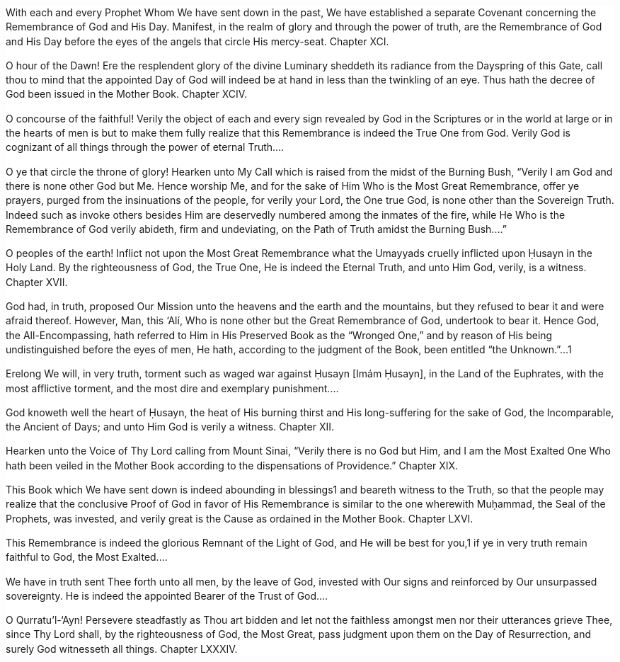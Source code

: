 With each and every Prophet Whom We have sent down in the past, We have established a separate Covenant concerning the Remembrance of God and His Day. Manifest, in the realm of glory and through the power of truth, are the Remembrance of God and His Day before the eyes of the angels that circle His mercy-seat. Chapter XCI.

O hour of the Dawn! Ere the resplendent glory of the divine Luminary sheddeth its radiance from the Dayspring of this Gate, call thou to mind that the appointed Day of God will indeed be at hand in less than the twinkling of an eye. Thus hath the decree of God been issued in the Mother Book. Chapter XCIV.

O concourse of the faithful! Verily the object of each and every sign revealed by God in the Scriptures or in the world at large or in the hearts of men is but to make them fully realize that this Remembrance is indeed the True One from God. Verily God is cognizant of all things through the power of eternal Truth.…

O ye that circle the throne of glory! Hearken unto My Call which is raised from the midst of the Burning Bush, “Verily I am God and there is none other God but Me. Hence worship Me, and for the sake of Him Who is the Most Great Remembrance, offer ye prayers, purged from the insinuations of the people, for verily your Lord, the One true God, is none other than the Sovereign Truth. Indeed such as invoke others besides Him are deservedly numbered among the inmates of the fire, while He Who is the Remembrance of God verily abideth, firm and undeviating, on the Path of Truth amidst the Burning Bush.…”

O peoples of the earth! Inflict not upon the Most Great Remembrance what the Umayyads cruelly inflicted upon Ḥusayn in the Holy Land. By the righteousness of God, the True One, He is indeed the Eternal Truth, and unto Him God, verily, is a witness. Chapter XVII.

God had, in truth, proposed Our Mission unto the heavens and the earth and the mountains, but they refused to bear it and were afraid thereof. However, Man, this ‘Alí, Who is none other but the Great Remembrance of God, undertook to bear it. Hence God, the All-Encompassing, hath referred to Him in His Preserved Book as the “Wronged One,” and by reason of His being undistinguished before the eyes of men, He hath, according to the judgment of the Book, been entitled “the Unknown.”…1

Erelong We will, in very truth, torment such as waged war against Ḥusayn \[Imám Ḥusayn\], in the Land of the Euphrates, with the most afflictive torment, and the most dire and exemplary punishment.…

God knoweth well the heart of Ḥusayn, the heat of His burning thirst and His long-suffering for the sake of God, the Incomparable, the Ancient of Days; and unto Him God is verily a witness. Chapter XII.

Hearken unto the Voice of Thy Lord calling from Mount Sinai, “Verily there is no God but Him, and I am the Most Exalted One Who hath been veiled in the Mother Book according to the dispensations of Providence.” Chapter XIX.

This Book which We have sent down is indeed abounding in blessings1 and beareth witness to the Truth, so that the people may realize that the conclusive Proof of God in favor of His Remembrance is similar to the one wherewith Muḥammad, the Seal of the Prophets, was invested, and verily great is the Cause as ordained in the Mother Book. Chapter LXVI.

This Remembrance is indeed the glorious Remnant of the Light of God, and He will be best for you,1 if ye in very truth remain faithful to God, the Most Exalted.…

We have in truth sent Thee forth unto all men, by the leave of God, invested with Our signs and reinforced by Our unsurpassed sovereignty. He is indeed the appointed Bearer of the Trust of God.…

O Qurratu’l-‘Ayn! Persevere steadfastly as Thou art bidden and let not the faithless amongst men nor their utterances grieve Thee, since Thy Lord shall, by the righteousness of God, the Most Great, pass judgment upon them on the Day of Resurrection, and surely God witnesseth all things. Chapter LXXXIV.
